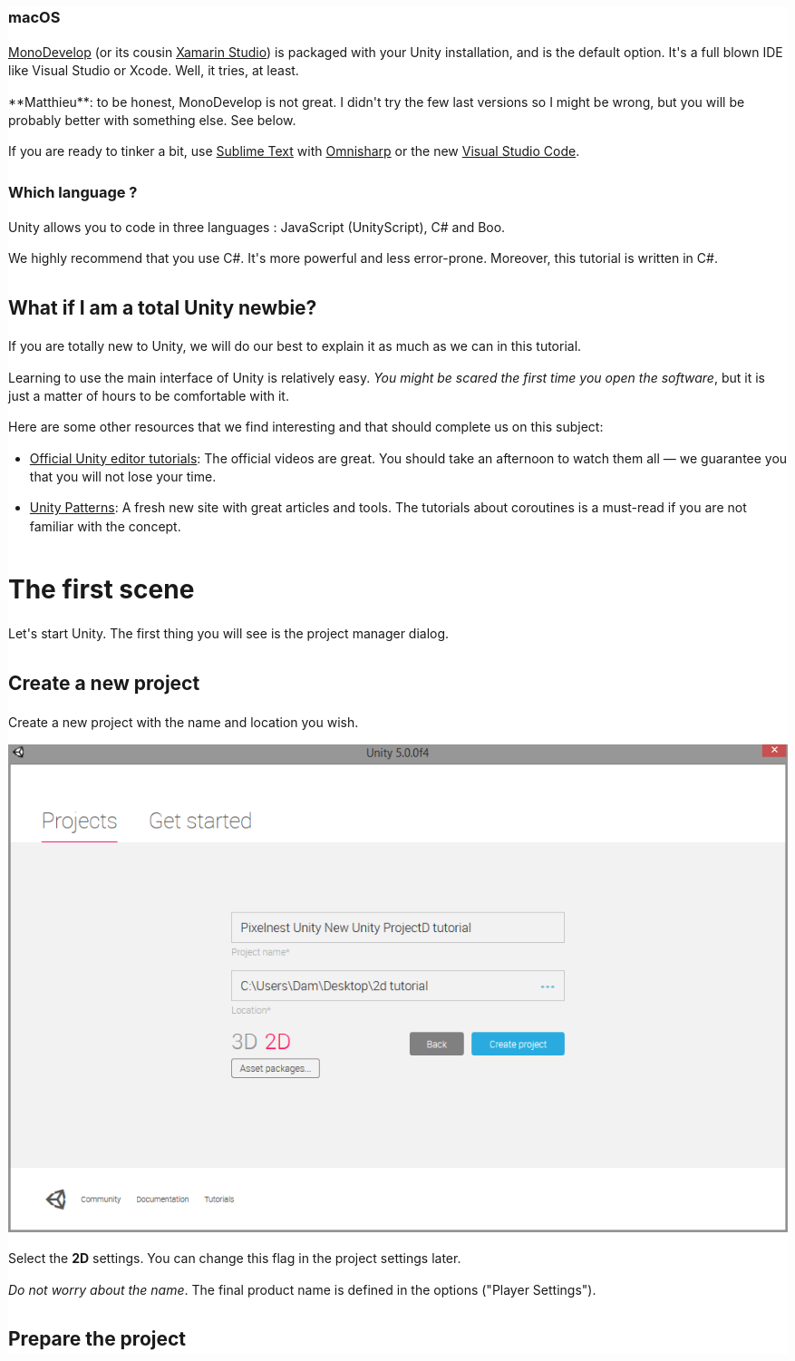 ### macOS

[MonoDevelop][monodevelop] (or its cousin [Xamarin Studio][xamarin]) is packaged with your Unity installation, and is the default option. It's a full blown IDE like Visual Studio or Xcode. Well, it tries, at least.

<div data-block="note">
  **Matthieu**: to be honest, MonoDevelop is not great. I didn't try the few last versions so I might be wrong, but you will be probably better with something else. See below.
</div>

If you are ready to tinker a bit, use [Sublime Text][subl] with [Omnisharp][omnisharp] or the new [Visual Studio Code][vscode].

### Which language ?

Unity allows you to code in three languages : JavaScript (UnityScript), C# and Boo.

We highly recommend that you use C#. It's more powerful and less error-prone. Moreover, this tutorial is written in C#.

## What if I am a total Unity newbie?

If you are totally new to Unity, we will do our best to explain it as much as we can in this tutorial.

Learning to use the main interface of Unity is relatively easy. _You might be scared the first time you open the software_, but it is just a matter of hours to be comfortable with it.

Here are some other resources that we find interesting and that should complete us on this subject:

- [Official Unity editor tutorials][unity_videos_link]: The official videos are great. You should take an afternoon to watch them all — we guarantee you that you will not lose your time.

- [Unity Patterns][unitypatterns_link]: A fresh new site with great articles and tools. The tutorials about coroutines is a must-read if you are not familiar with the concept.

# The first scene

Let's start Unity. The first thing you will see is the project manager dialog.

## Create a new project

Create a new project with the name and location you wish.

[ ![Create a new Unity project][unity_create_project] ][unity_create_project]

Select the **2D** settings. You can change this flag in the project settings later.

_Do not worry about the name_. The final product name is defined in the options ("Player Settings").

## Prepare the project


[unity_logo_url]: ./-img/unity.png
[unity_create_project]: ./-img/create_project.png
[unity_empty_project]: ./-img/empty_project.png
[unity_folders]: ./-img/folders.png
[unity_logical_objects]: ./-img/logical_objects.png
[unity_prefs_vs_url]: ./-img/unity_vs2013.png
[unity_create_empty]: ./-img/unity_create_empty.png
[unity_first_scene]: ./-img/first_scene.png
[unity_download_link]: http://unity3d.com/get-unity/download?ref=personal "Download Unity"
[vs_download_link]: https://www.visualstudio.com/en-us/products/visual-studio-community-vs.aspx "Download Visual Studio"
[monodevelop]: http://monodevelop.com/ "MonoDevelop"
[xamarin]: http://xamarin.com/studio "Xamarin Studio"
[subl]: https://www.sublimetext.com/
[omnisharp]: http://www.omnisharp.net/
[vscode]: https://code.visualstudio.com/
[unityvs_link]: http://unityvs.com/
[unityvs_doc]: https://msdn.microsoft.com/en-us/library/dn940025(v=vs.120).aspx
[unity_videos_link]: http://unity3d.com/learn/tutorials/modules/beginner/editor "Unity Editor Tutorials"
[unitypatterns_link]: http://unitypatterns.com/ "Unity Patterns"
[dam_versionning_tutorial]: http://dmayance.com/git-and-unity-projects/